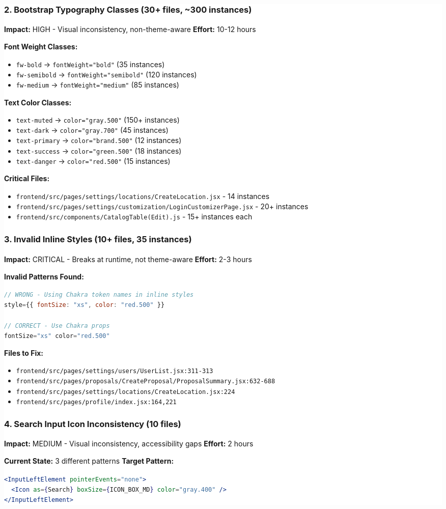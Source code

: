 ### 2. Bootstrap Typography Classes (30+ files, ~300 instances)

**Impact:** HIGH - Visual inconsistency, non-theme-aware
**Effort:** 10-12 hours

**Font Weight Classes:**
- `fw-bold` → `fontWeight="bold"` (35 instances)
- `fw-semibold` → `fontWeight="semibold"` (120 instances)
- `fw-medium` → `fontWeight="medium"` (85 instances)

**Text Color Classes:**
- `text-muted` → `color="gray.500"` (150+ instances)
- `text-dark` → `color="gray.700"` (45 instances)
- `text-primary` → `color="brand.500"` (12 instances)
- `text-success` → `color="green.500"` (18 instances)
- `text-danger` → `color="red.500"` (15 instances)

**Critical Files:**
- `frontend/src/pages/settings/locations/CreateLocation.jsx` - 14 instances
- `frontend/src/pages/settings/customization/LoginCustomizerPage.jsx` - 20+ instances
- `frontend/src/components/CatalogTable(Edit).js` - 15+ instances each

### 3. Invalid Inline Styles (10+ files, 35 instances)

**Impact:** CRITICAL - Breaks at runtime, not theme-aware
**Effort:** 2-3 hours

**Invalid Patterns Found:**
```jsx
// WRONG - Using Chakra token names in inline styles
style={{ fontSize: "xs", color: "red.500" }}

// CORRECT - Use Chakra props
fontSize="xs" color="red.500"
```

**Files to Fix:**
- `frontend/src/pages/settings/users/UserList.jsx:311-313`
- `frontend/src/pages/proposals/CreateProposal/ProposalSummary.jsx:632-688`
- `frontend/src/pages/settings/locations/CreateLocation.jsx:224`
- `frontend/src/pages/profile/index.jsx:164,221`

### 4. Search Input Icon Inconsistency (10 files)

**Impact:** MEDIUM - Visual inconsistency, accessibility gaps
**Effort:** 2 hours

**Current State:** 3 different patterns
**Target Pattern:**
```jsx
<InputLeftElement pointerEvents="none">
  <Icon as={Search} boxSize={ICON_BOX_MD} color="gray.400" />
</InputLeftElement>
```
